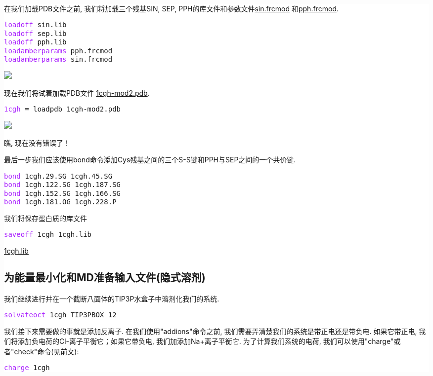在我们加载PDB文件之前, 我们将加载三个残基SIN, SEP, PPH的库文件和参数文件[sin.frcmod](http://sf.anu.edu.au/~vvv900/amber-tutorial/1cgh-nonstandard/sin.frcmod) 和[pph.frcmod](http://sf.anu.edu.au/~vvv900/amber-tutorial/1cgh-nonstandard/pph.frcmod).

<div class="highlight"><pre style="line-height:125%"><span style="color:#A2F">loadoff</span> sin.lib
<span style="color:#A2F">loadoff</span> sep.lib
<span style="color:#A2F">loadoff</span> pph.lib
<span style="color:#A2F">loadamberparams</span> pph.frcmod
<span style="color:#A2F">loadamberparams</span> sin.frcmod
</pre></div>

![](http://sf.anu.edu.au/~vvv900/amber-tutorial/1cgh-nonstandard/xleap-load-all.gif)

现在我们将试着加载PDB文件 [1cgh-mod2.pdb](http://sf.anu.edu.au/~vvv900/amber-tutorial/1cgh-nonstandard/1cgh-mod2.pdb).

<div class="highlight"><pre style="line-height:125%"><span style="color:#A2F">1cgh</span> = loadpdb 1cgh-mod2.pdb
</pre></div>

![](http://sf.anu.edu.au/~vvv900/amber-tutorial/1cgh-nonstandard/xleap-load-1cgh.gif)

瞧, 现在没有错误了！

最后一步我们应该使用bond命令添加Cys残基之间的三个S-S键和PPH与SEP之间的一个共价键.

<div class="highlight"><pre style="line-height:125%"><span style="color:#A2F">bond</span> 1cgh.29.SG 1cgh.45.SG
<span style="color:#A2F">bond</span> 1cgh.122.SG 1cgh.187.SG
<span style="color:#A2F">bond</span> 1cgh.152.SG 1cgh.166.SG
<span style="color:#A2F">bond</span> 1cgh.181.OG 1cgh.228.P
</pre></div>

我们将保存蛋白质的库文件

<div class="highlight"><pre style="line-height:125%"><span style="color:#A2F">saveoff</span> 1cgh 1cgh.lib
</pre></div>

[1cgh.lib](http://sf.anu.edu.au/~vvv900/amber-tutorial/1cgh-nonstandard/1cgh.lib)

## 为能量最小化和MD准备输入文件(隐式溶剂)

我们继续进行并在一个截断八面体的TIP3P水盒子中溶剂化我们的系统.

<div class="highlight"><pre style="line-height:125%"><span style="color:#A2F">solvateoct</span> 1cgh TIP3PBOX 12
</pre></div>

我们接下来需要做的事就是添加反离子. 在我们使用"addions"命令之前, 我们需要弄清楚我们的系统是带正电还是带负电. 如果它带正电, 我们将添加负电荷的Cl-离子平衡它；如果它带负电, 我们加添加Na+离子平衡它. 为了计算我们系统的电荷, 我们可以使用"charge"或者"check"命令(见前文):

<div class="highlight"><pre style="line-height:125%"><span style="color:#A2F">charge</span> 1cgh
</pre></div>
